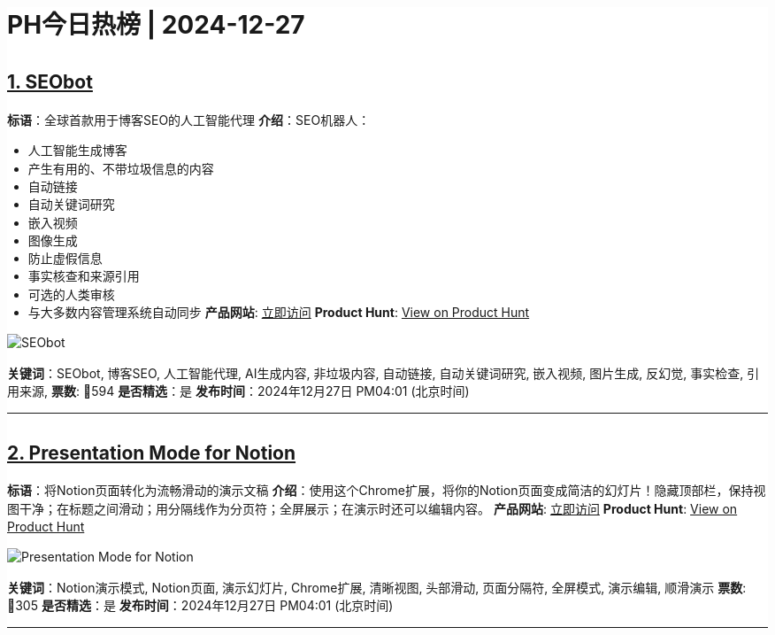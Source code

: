 # PH今日热榜 | 2024-12-27

## [1. SEObot](https://www.producthunt.com/posts/seobot?utm_campaign=producthunt-api&utm_medium=api-v2&utm_source=Application%3A+daily+ph+%28ID%3A+133301%29)
**标语**：全球首款用于博客SEO的人工智能代理
**介绍**：SEO机器人：

- 人工智能生成博客
- 产生有用的、不带垃圾信息的内容
- 自动链接
- 自动关键词研究
- 嵌入视频
- 图像生成
- 防止虚假信息
- 事实核查和来源引用
- 可选的人类审核
- 与大多数内容管理系统自动同步
**产品网站**: [立即访问](https://www.producthunt.com/r/MIHGL6OVK4XHSB?utm_campaign=producthunt-api&utm_medium=api-v2&utm_source=Application%3A+daily+ph+%28ID%3A+133301%29)
**Product Hunt**: [View on Product Hunt](https://www.producthunt.com/posts/seobot?utm_campaign=producthunt-api&utm_medium=api-v2&utm_source=Application%3A+daily+ph+%28ID%3A+133301%29)

![SEObot](https://ph-files.imgix.net/25a67937-d3e8-41b6-ae4c-68fd4f34b2d4.jpeg?auto=format&fit=crop&frame=1&h=512&w=1024)

**关键词**：SEObot, 博客SEO, 人工智能代理, AI生成内容, 非垃圾内容, 自动链接, 自动关键词研究, 嵌入视频, 图片生成, 反幻觉, 事实检查, 引用来源,
**票数**: 🔺594
**是否精选**：是
**发布时间**：2024年12月27日 PM04:01 (北京时间)

---

## [2. Presentation Mode for Notion](https://www.producthunt.com/posts/presentation-mode-for-notion?utm_campaign=producthunt-api&utm_medium=api-v2&utm_source=Application%3A+daily+ph+%28ID%3A+133301%29)
**标语**：将Notion页面转化为流畅滑动的演示文稿
**介绍**：使用这个Chrome扩展，将你的Notion页面变成简洁的幻灯片！隐藏顶部栏，保持视图干净；在标题之间滑动；用分隔线作为分页符；全屏展示；在演示时还可以编辑内容。
**产品网站**: [立即访问](https://www.producthunt.com/r/7FLCTHVSJF5HUB?utm_campaign=producthunt-api&utm_medium=api-v2&utm_source=Application%3A+daily+ph+%28ID%3A+133301%29)
**Product Hunt**: [View on Product Hunt](https://www.producthunt.com/posts/presentation-mode-for-notion?utm_campaign=producthunt-api&utm_medium=api-v2&utm_source=Application%3A+daily+ph+%28ID%3A+133301%29)

![Presentation Mode for Notion](https://ph-files.imgix.net/b8b265be-8672-403a-97fe-ea9e07202aa8.png?auto=format&fit=crop&frame=1&h=512&w=1024)

**关键词**：Notion演示模式, Notion页面, 演示幻灯片, Chrome扩展, 清晰视图, 头部滑动, 页面分隔符, 全屏模式, 演示编辑, 顺滑演示
**票数**: 🔺305
**是否精选**：是
**发布时间**：2024年12月27日 PM04:01 (北京时间)

---